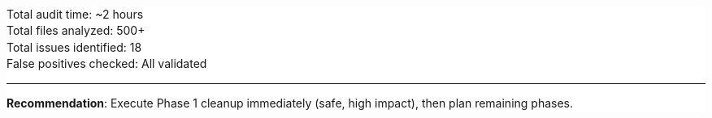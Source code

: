 Total audit time: ~2 hours  
Total files analyzed: 500+  
Total issues identified: 18  
False positives checked: All validated  

---

**Recommendation**: Execute Phase 1 cleanup immediately (safe, high impact), then plan remaining phases.
